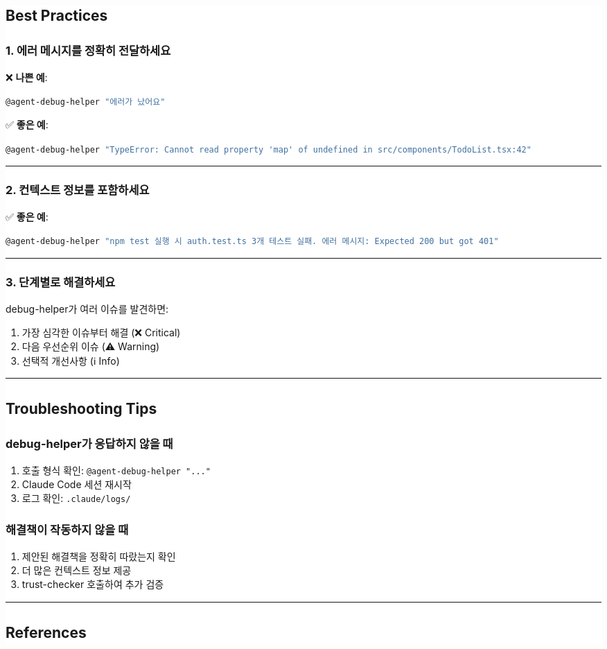 ## Best Practices

### 1. 에러 메시지를 정확히 전달하세요

❌ **나쁜 예**:
```bash
@agent-debug-helper "에러가 났어요"
```

✅ **좋은 예**:
```bash
@agent-debug-helper "TypeError: Cannot read property 'map' of undefined in src/components/TodoList.tsx:42"
```

---

### 2. 컨텍스트 정보를 포함하세요

✅ **좋은 예**:
```bash
@agent-debug-helper "npm test 실행 시 auth.test.ts 3개 테스트 실패. 에러 메시지: Expected 200 but got 401"
```

---

### 3. 단계별로 해결하세요

debug-helper가 여러 이슈를 발견하면:
1. 가장 심각한 이슈부터 해결 (❌ Critical)
2. 다음 우선순위 이슈 (⚠️ Warning)
3. 선택적 개선사항 (ℹ️ Info)

---

## Troubleshooting Tips

### debug-helper가 응답하지 않을 때

1. 호출 형식 확인: `@agent-debug-helper "..."`
2. Claude Code 세션 재시작
3. 로그 확인: `.claude/logs/`

### 해결책이 작동하지 않을 때

1. 제안된 해결책을 정확히 따랐는지 확인
2. 더 많은 컨텍스트 정보 제공
3. trust-checker 호출하여 추가 검증

---

## References
